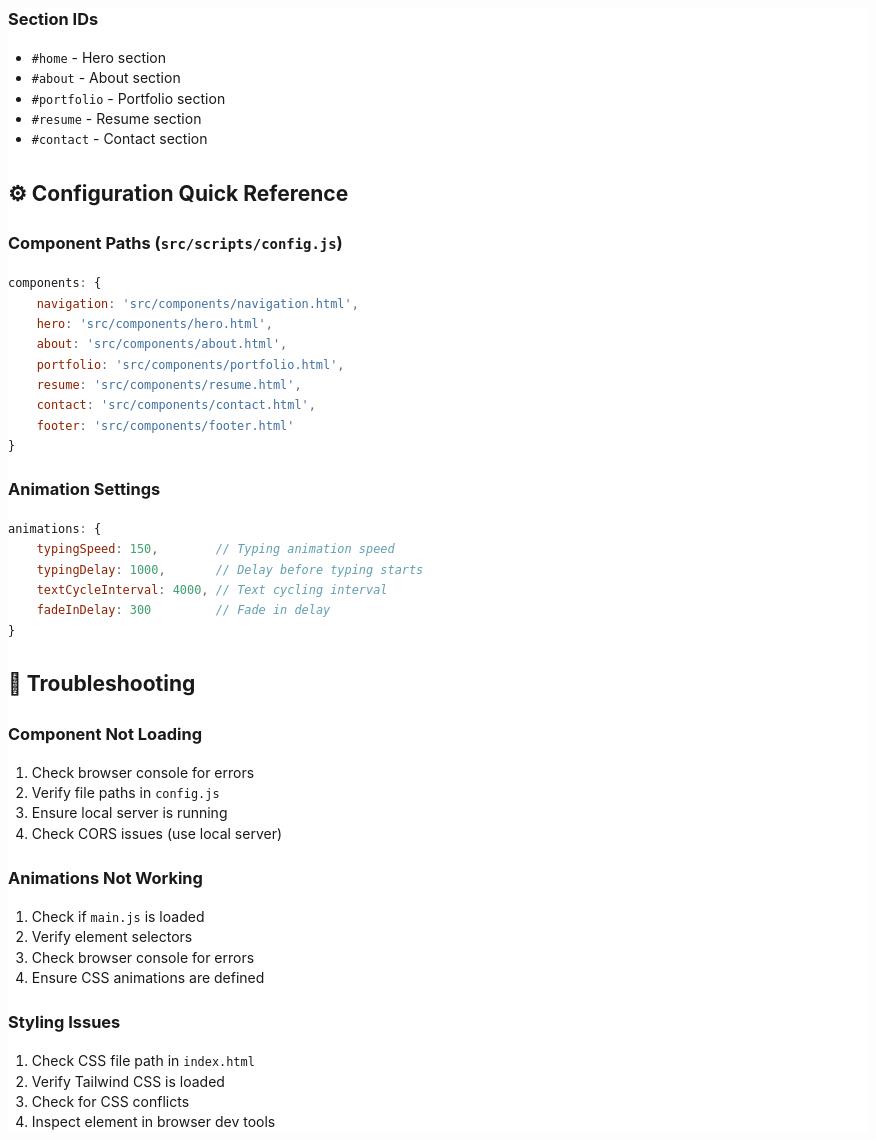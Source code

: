 ### **Section IDs**
- `#home` - Hero section
- `#about` - About section
- `#portfolio` - Portfolio section
- `#resume` - Resume section
- `#contact` - Contact section

## ⚙️ Configuration Quick Reference

### **Component Paths** (`src/scripts/config.js`)
```javascript
components: {
    navigation: 'src/components/navigation.html',
    hero: 'src/components/hero.html',
    about: 'src/components/about.html',
    portfolio: 'src/components/portfolio.html',
    resume: 'src/components/resume.html',
    contact: 'src/components/contact.html',
    footer: 'src/components/footer.html'
}
```

### **Animation Settings**
```javascript
animations: {
    typingSpeed: 150,        // Typing animation speed
    typingDelay: 1000,       // Delay before typing starts
    textCycleInterval: 4000, // Text cycling interval
    fadeInDelay: 300         // Fade in delay
}
```

## 🐛 Troubleshooting

### **Component Not Loading**
1. Check browser console for errors
2. Verify file paths in `config.js`
3. Ensure local server is running
4. Check CORS issues (use local server)

### **Animations Not Working**
1. Check if `main.js` is loaded
2. Verify element selectors
3. Check browser console for errors
4. Ensure CSS animations are defined

### **Styling Issues**
1. Check CSS file path in `index.html`
2. Verify Tailwind CSS is loaded
3. Check for CSS conflicts
4. Inspect element in browser dev tools
